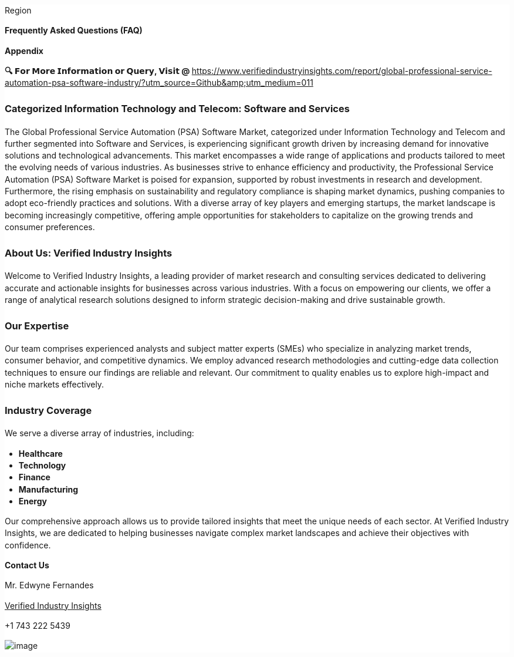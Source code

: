Region</li></ul><p><strong>Frequently Asked Questions (FAQ)</strong></p><p><strong>Appendix<br /></strong></p><p><strong>🔍 𝗙𝗼𝗿 𝗠𝗼𝗿𝗲 𝗜𝗻𝗳𝗼𝗿𝗺𝗮𝘁𝗶𝗼𝗻 𝗼𝗿 𝗤𝘂𝗲𝗿𝘆, 𝗩𝗶𝘀𝗶𝘁 @ </strong><a href="https://www.verifiedindustryinsights.com/report/global-professional-service-automation-psa-software-industry/?utm_source=Github&amp;utm_medium=011">https://www.verifiedindustryinsights.com/report/global-professional-service-automation-psa-software-industry/?utm_source=Github&amp;utm_medium=011</a>&nbsp;</p><h3>Categorized Information Technology and Telecom: Software and Services </h3><p>The Global Professional Service Automation (PSA) Software Market, categorized under Information Technology and Telecom and further segmented into Software and Services, is experiencing significant growth driven by increasing demand for innovative solutions and technological advancements. This market encompasses a wide range of applications and products tailored to meet the evolving needs of various industries. As businesses strive to enhance efficiency and productivity, the Professional Service Automation (PSA) Software Market is poised for expansion, supported by robust investments in research and development. Furthermore, the rising emphasis on sustainability and regulatory compliance is shaping market dynamics, pushing companies to adopt eco-friendly practices and solutions. With a diverse array of key players and emerging startups, the market landscape is becoming increasingly competitive, offering ample opportunities for stakeholders to capitalize on the growing trends and consumer preferences.</p><h3>About Us: Verified Industry Insights</h3><p>Welcome to Verified Industry Insights, a leading provider of market research and consulting services dedicated to delivering accurate and actionable insights for businesses across various industries. With a focus on empowering our clients, we offer a range of analytical research solutions designed to inform strategic decision-making and drive sustainable growth.</p><h3>Our Expertise</h3><p>Our team comprises experienced analysts and subject matter experts (SMEs) who specialize in analyzing market trends, consumer behavior, and competitive dynamics. We employ advanced research methodologies and cutting-edge data collection techniques to ensure our findings are reliable and relevant. Our commitment to quality enables us to explore high-impact and niche markets effectively.</p><h3>Industry Coverage</h3><p>We serve a diverse array of industries, including:</p><ul><li><strong>Healthcare</strong></li><li><strong>Technology</strong></li><li><strong>Finance</strong></li><li><strong>Manufacturing</strong></li><li><strong>Energy</strong></li></ul><p>Our comprehensive approach allows us to provide tailored insights that meet the unique needs of each sector. At Verified Industry Insights, we are dedicated to helping businesses navigate complex market landscapes and achieve their objectives with confidence.</p><p><strong>Contact Us</strong></p><p>Mr. Edwyne Fernandes</p><p><a href="https://www.verifiedindustryinsights.com/">Verified Industry Insights</a></p><p>+1 743 222 5439</p>
![image](https://github.com/user-attachments/assets/371408d0-8276-4859-964d-cbab00a44a02)
